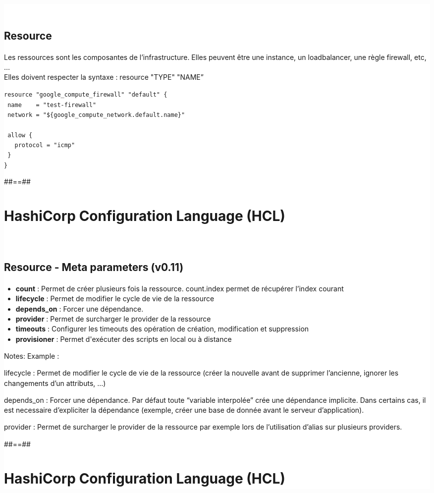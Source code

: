 <br/>

## Resource
Les ressources sont les composantes de l’infrastructure. 
Elles peuvent être une instance, un loadbalancer, une règle firewall, etc, …<br/>
Elles doivent respecter la syntaxe : resource "TYPE" "NAME”

```hcl
resource "google_compute_firewall" "default" {
 name    = "test-firewall"
 network = "${google_compute_network.default.name}"

 allow {
   protocol = "icmp"
 }
}
```


##==##


# HashiCorp Configuration Language (HCL)

<br/>

## Resource - Meta parameters (v0.11)

* **count** : Permet de créer plusieurs fois la ressource. count.index permet de récupérer l’index courant
* **lifecycle** : Permet de modifier le cycle de vie de la ressource 
* **depends_on** : Forcer une dépendance. 
* **provider** : Permet de surcharger le provider de la ressource
* **timeouts** : Configurer les timeouts des opération de création, modification et suppression
* **provisioner** : Permet d'exécuter des scripts en local ou à distance


Notes:
Example :

lifecycle : Permet de modifier le cycle de vie de la ressource (créer la nouvelle avant de supprimer l’ancienne, ignorer les changements d’un attributs, ...)

depends_on : Forcer une dépendance. Par défaut toute “variable interpolée” crée une dépendance implicite. Dans certains cas, il est necessaire d’expliciter la dépendance (exemple, créer une base de donnée avant le serveur d’application).

provider : Permet de surcharger le provider de la ressource par exemple lors de l’utilisation d’alias sur plusieurs providers.

##==##


# HashiCorp Configuration Language (HCL)
